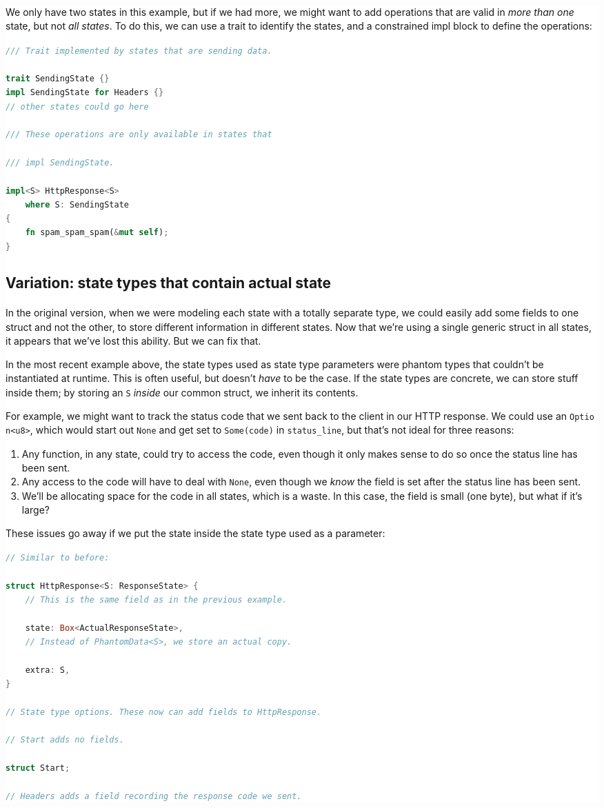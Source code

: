 We only have two states in this example, but if we had more, we might want to add operations that are valid in *more than one* state, but not *all states*. To do this, we can use a trait to identify the states, and a constrained impl block to define the operations:

```rust
/// Trait implemented by states that are sending data.

trait SendingState {}
impl SendingState for Headers {}
// other states could go here

/// These operations are only available in states that

/// impl SendingState.

impl<S> HttpResponse<S>
    where S: SendingState
{
    fn spam_spam_spam(&mut self);
}
```

## Variation: state types that contain actual state

In the original version, when we were modeling each state with a totally separate type, we could easily add some fields to one struct and not the other, to store different information in different states. Now that we’re using a single generic struct in all states, it appears that we’ve lost this ability. But we can fix that.

In the most recent example above, the state types used as state type parameters were phantom types that couldn’t be instantiated at runtime. This is often useful, but doesn’t *have* to be the case. If the state types are concrete, we can store stuff inside them; by storing an `S` *inside* our common struct, we inherit its contents.

For example, we might want to track the status code that we sent back to the client in our HTTP response. We could use an `Option<u8>`, which would start out `None` and get set to `Some(code)` in `status_line`, but that’s not ideal for three reasons:

1. Any function, in any state, could try to access the code, even though it only makes sense to do so once the status line has been sent.
2. Any access to the code will have to deal with `None`, even though we *know* the field is set after the status line has been sent.
3. We’ll be allocating space for the code in all states, which is a waste. In this case, the field is small (one byte), but what if it’s large?

These issues go away if we put the state inside the state type used as a parameter:

```rust
// Similar to before:

struct HttpResponse<S: ResponseState> {
    // This is the same field as in the previous example.

    state: Box<ActualResponseState>,
    // Instead of PhantomData<S>, we store an actual copy.

    extra: S,
}

// State type options. These now can add fields to HttpResponse.

// Start adds no fields.

struct Start;

// Headers adds a field recording the response code we sent.

```